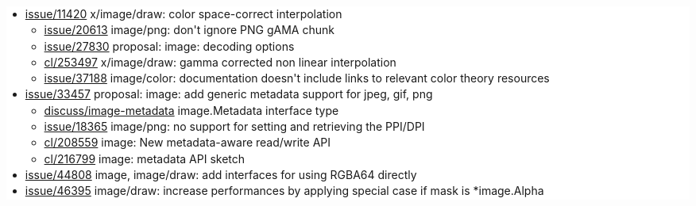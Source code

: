 - [issue/11420](https://go.dev/issue/11420) x/image/draw: color space-correct interpolation
  + [issue/20613](https://go.dev/issue/20613) image/png: don't ignore PNG gAMA chunk
  + [issue/27830](https://go.dev/issue/27830) proposal: image: decoding options
  + [cl/253497](https://go.dev/cl/253497) x/image/draw: gamma corrected non linear interpolation
  + [issue/37188](https://go.dev/issue/37188) image/color: documentation doesn't include links to relevant color theory resources
- [issue/33457](https://go.dev/issue/33457) proposal: image: add generic metadata support for jpeg, gif, png
  + [discuss/image-metadata](https://groups.google.com/g/golang-dev/c/aRvnYIcaIaA/m/9GVKL7mIAgAJ) image.Metadata interface type
  + [issue/18365](https://go.dev/issue/18365) image/png: no support for setting and retrieving the PPI/DPI
  + [cl/208559](https://go.dev/cl/208559) image: New metadata-aware read/write API
  + [cl/216799](https://go.dev/cl/216799) image: metadata API sketch
- [issue/44808](https://go.dev/issue/44808) image, image/draw: add interfaces for using RGBA64 directly
- [issue/46395](https://go.dev/issue/46395) image/draw: increase performances by applying special case if mask is *image.Alpha

<!--
TODO: read all of these!
These issues are discussion the current performance issue that exist in the current implementation.

- [issue/8055](https://go.dev/issue/8055) image: decode / resize into an existing buffer
- [issue/11793](https://go.dev/issue/11793) image/color: NRGBA(64).RGBA() optimization
- [issue/15759](https://go.dev/issue/15759) image: optimize Image.At().RGBA()
- [issue/20851](https://go.dev/issue/20851) image: Decode drops interfaces
- [issue/24499](https://go.dev/issue/24499) image/jpeg: Decode is slow


- [issue/22535](https://go.dev/issue/22535) image: support LJPEG
- [issue/18098](https://go.dev/issue/18098) proposal: add Validate functions to image/jpeg, image/png etc.
- [issue/2362](https://go.dev/issue/2362) image/jpeg: chroma downsampling ratios are restricted
- [issue/4341](https://go.dev/issue/4341) image/jpeg: correct for EXIF orientation?
- [issue/10447](https://go.dev/issue/10447) image/jpeg: add options to partially decode or tolerantly decode invalid images?
- [issue/12202](https://go.dev/issue/12202) image/jpeg: specify APP1 segment for outputting EXIF data in jpeg.Encode()?
- [issue/13614](https://go.dev/issue/13614) image/jpeg: add a jpeg option to disable chroma subsampling
